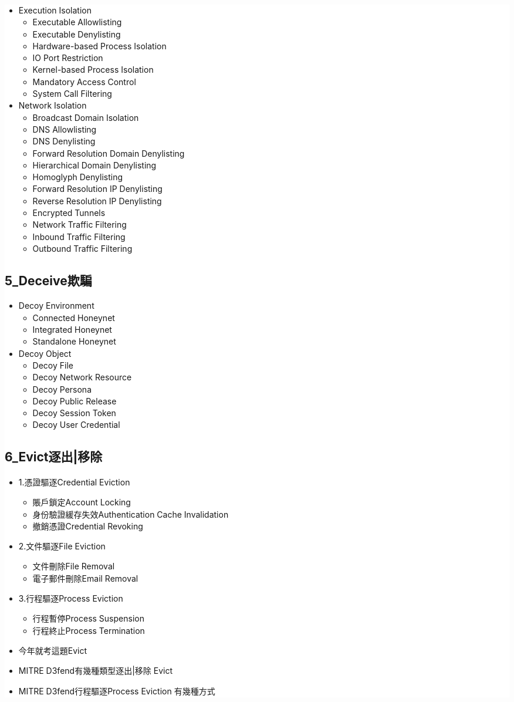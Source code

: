 - Execution Isolation
  - Executable Allowlisting
  - Executable Denylisting
  - Hardware-based Process Isolation
  - IO Port Restriction
  - Kernel-based Process Isolation
  - Mandatory Access Control
  - System Call Filtering
- Network Isolation
  - Broadcast Domain Isolation
  - DNS Allowlisting
  - DNS Denylisting
  - Forward Resolution Domain Denylisting
  - Hierarchical Domain Denylisting
  - Homoglyph Denylisting
  - Forward Resolution IP Denylisting
  - Reverse Resolution IP Denylisting
  - Encrypted Tunnels
  - Network Traffic Filtering
  - Inbound Traffic Filtering
  - Outbound Traffic Filtering
## 5_Deceive欺騙
- Decoy Environment
  - Connected Honeynet
  - Integrated Honeynet
  - Standalone Honeynet
- Decoy Object
  - Decoy File
  - Decoy Network Resource
  - Decoy Persona
  - Decoy Public Release
  - Decoy Session Token
  - Decoy User Credential
## 6_Evict逐出|移除 
- 1.憑證驅逐Credential Eviction
  - 賬戶鎖定Account Locking
  - 身份驗證緩存失效Authentication Cache Invalidation
  - 撤銷憑證Credential Revoking
- 2.文件驅逐File Eviction
  - 文件刪除File Removal
  - 電子郵件刪除Email Removal
- 3.行程驅逐Process Eviction
  - 行程暫停Process Suspension
  - 行程終止Process Termination

- 今年就考這題Evict
- MITRE D3fend有幾種類型逐出|移除 Evict
- MITRE D3fend行程驅逐Process Eviction 有幾種方式

